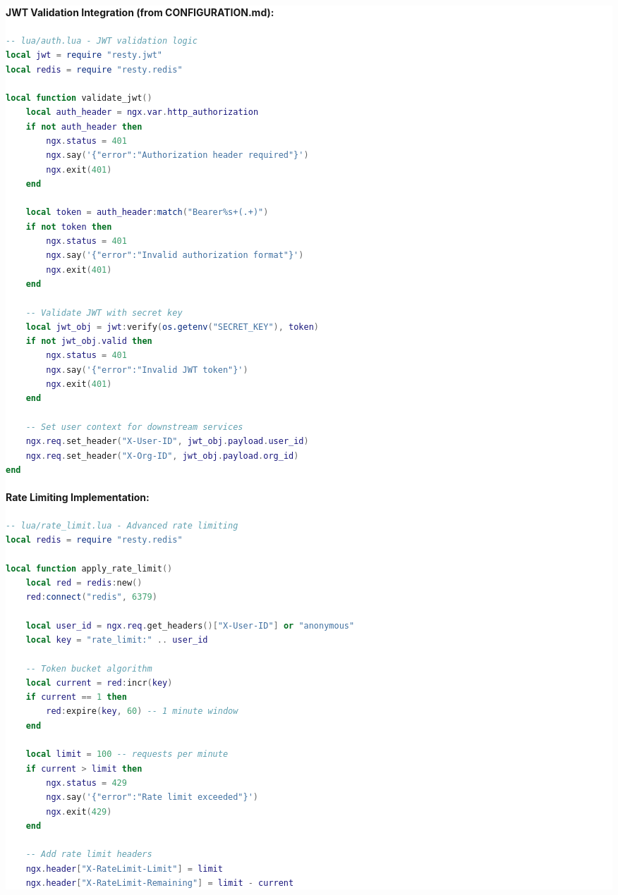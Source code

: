 #### **JWT Validation Integration** (from CONFIGURATION.md):
```lua
-- lua/auth.lua - JWT validation logic
local jwt = require "resty.jwt"
local redis = require "resty.redis"

local function validate_jwt()
    local auth_header = ngx.var.http_authorization
    if not auth_header then
        ngx.status = 401
        ngx.say('{"error":"Authorization header required"}')
        ngx.exit(401)
    end

    local token = auth_header:match("Bearer%s+(.+)")
    if not token then
        ngx.status = 401
        ngx.say('{"error":"Invalid authorization format"}')
        ngx.exit(401)
    end

    -- Validate JWT with secret key
    local jwt_obj = jwt:verify(os.getenv("SECRET_KEY"), token)
    if not jwt_obj.valid then
        ngx.status = 401
        ngx.say('{"error":"Invalid JWT token"}')
        ngx.exit(401)
    end

    -- Set user context for downstream services
    ngx.req.set_header("X-User-ID", jwt_obj.payload.user_id)
    ngx.req.set_header("X-Org-ID", jwt_obj.payload.org_id)
end
```

#### **Rate Limiting Implementation**:
```lua
-- lua/rate_limit.lua - Advanced rate limiting
local redis = require "resty.redis"

local function apply_rate_limit()
    local red = redis:new()
    red:connect("redis", 6379)

    local user_id = ngx.req.get_headers()["X-User-ID"] or "anonymous"
    local key = "rate_limit:" .. user_id

    -- Token bucket algorithm
    local current = red:incr(key)
    if current == 1 then
        red:expire(key, 60) -- 1 minute window
    end

    local limit = 100 -- requests per minute
    if current > limit then
        ngx.status = 429
        ngx.say('{"error":"Rate limit exceeded"}')
        ngx.exit(429)
    end

    -- Add rate limit headers
    ngx.header["X-RateLimit-Limit"] = limit
    ngx.header["X-RateLimit-Remaining"] = limit - current
```